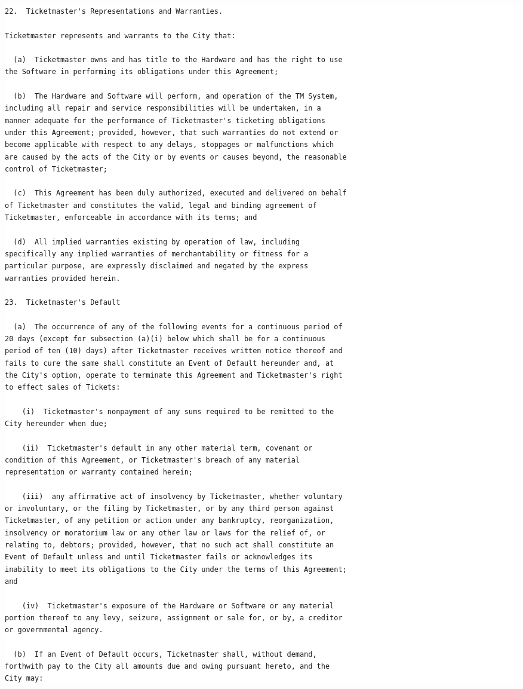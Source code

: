     22.  Ticketmaster's Representations and Warranties.  
  
    Ticketmaster represents and warrants to the City that:  
  
      (a)  Ticketmaster owns and has title to the Hardware and has the right to use  
    the Software in performing its obligations under this Agreement;  
  
      (b)  The Hardware and Software will perform, and operation of the TM System,  
    including all repair and service responsibilities will be undertaken, in a  
    manner adequate for the performance of Ticketmaster's ticketing obligations  
    under this Agreement; provided, however, that such warranties do not extend or  
    become applicable with respect to any delays, stoppages or malfunctions which  
    are caused by the acts of the City or by events or causes beyond, the reasonable  
    control of Ticketmaster;  
  
      (c)  This Agreement has been duly authorized, executed and delivered on behalf  
    of Ticketmaster and constitutes the valid, legal and binding agreement of  
    Ticketmaster, enforceable in accordance with its terms; and  
  
      (d)  All implied warranties existing by operation of law, including  
    specifically any implied warranties of merchantability or fitness for a  
    particular purpose, are expressly disclaimed and negated by the express  
    warranties provided herein.  
  
    23.  Ticketmaster's Default  
  
      (a)  The occurrence of any of the following events for a continuous period of  
    20 days (except for subsection (a)(i) below which shall be for a continuous  
    period of ten (10) days) after Ticketmaster receives written notice thereof and  
    fails to cure the same shall constitute an Event of Default hereunder and, at  
    the City's option, operate to terminate this Agreement and Ticketmaster's right  
    to effect sales of Tickets:  
  
        (i)  Ticketmaster's nonpayment of any sums required to be remitted to the  
    City hereunder when due;  
  
        (ii)  Ticketmaster's default in any other material term, covenant or  
    condition of this Agreement, or Ticketmaster's breach of any material  
    representation or warranty contained herein;  
  
        (iii)  any affirmative act of insolvency by Ticketmaster, whether voluntary  
    or involuntary, or the filing by Ticketmaster, or by any third person against  
    Ticketmaster, of any petition or action under any bankruptcy, reorganization,  
    insolvency or moratorium law or any other law or laws for the relief of, or  
    relating to, debtors; provided, however, that no such act shall constitute an  
    Event of Default unless and until Ticketmaster fails or acknowledges its  
    inability to meet its obligations to the City under the terms of this Agreement;  
    and  
  
        (iv)  Ticketmaster's exposure of the Hardware or Software or any material  
    portion thereof to any levy, seizure, assignment or sale for, or by, a creditor  
    or governmental agency.  
  
      (b)  If an Event of Default occurs, Ticketmaster shall, without demand,  
    forthwith pay to the City all amounts due and owing pursuant hereto, and the  
    City may:  
  